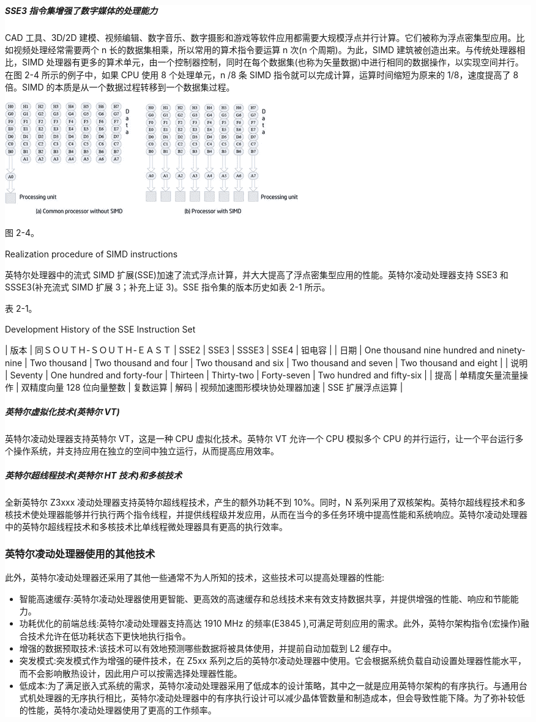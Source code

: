 ##### SSE3 指令集增强了数字媒体的处理能力

CAD 工具、3D/2D 建模、视频编辑、数字音乐、数字摄影和游戏等软件应用都需要大规模浮点并行计算。它们被称为浮点密集型应用。比如视频处理经常需要两个 n 长的数据集相乘，所以常用的算术指令要运算 n 次(n 个周期)。为此，SIMD 建筑被创造出来。与传统处理器相比，SIMD 处理器有更多的算术单元，由一个控制器控制，同时在每个数据集(也称为矢量数据)中进行相同的数据操作，以实现空间并行。在图 2-4 所示的例子中，如果 CPU 使用 8 个处理单元，n /8 条 SIMD 指令就可以完成计算，运算时间缩短为原来的 1/8，速度提高了 8 倍。SIMD 的本质是从一个数据过程转移到一个数据集过程。

![A978-1-4842-0100-8_2_Fig4_HTML.jpg](img/Image00020.jpg)

图 2-4。

Realization procedure of SIMD instructions

英特尔处理器中的流式 SIMD 扩展(SSE)加速了流式浮点计算，并大大提高了浮点密集型应用的性能。英特尔凌动处理器支持 SSE3 和 SSSE3(补充流式 SIMD 扩展 3；补充上证 3)。SSE 指令集的版本历史如表 2-1 所示。

表 2-1。

Development History of the SSE Instruction Set

<colgroup><col> <col> <col> <col> <col> <col> <col></colgroup> 
| 版本 | 同ＳＯＵＴＨ-ＳＯＵＴＨ-ＥＡＳＴ | SSE2 | SSE3 | SSSE3 | SSE4 | 钽电容 |
| 日期 | One thousand nine hundred and ninety-nine | Two thousand | Two thousand and four | Two thousand and six | Two thousand and seven | Two thousand and eight |
| 说明 | Seventy | One hundred and forty-four | Thirteen | Thirty-two | Forty-seven | Two hundred and fifty-six |
| 提高 | 单精度矢量流量操作 | 双精度向量 128 位向量整数 | 复数运算 | 解码 | 视频加速图形模块协处理器加速 | SSE 扩展浮点运算 |

##### 英特尔虚拟化技术(英特尔 VT)

英特尔凌动处理器支持英特尔 VT，这是一种 CPU 虚拟化技术。英特尔 VT 允许一个 CPU 模拟多个 CPU 的并行运行，让一个平台运行多个操作系统，并支持应用在独立的空间中独立运行，从而提高应用效率。

##### 英特尔超线程技术(英特尔 HT 技术)和多核技术

全新英特尔 Z3xxx 凌动处理器支持英特尔超线程技术，产生的额外功耗不到 10%。同时，N 系列采用了双核架构。英特尔超线程技术和多核技术使处理器能够并行执行两个指令线程，并提供线程级并发应用，从而在当今的多任务环境中提高性能和系统响应。英特尔凌动处理器中的英特尔超线程技术和多核技术比单线程微处理器具有更高的执行效率。

### 英特尔凌动处理器使用的其他技术

此外，英特尔凌动处理器还采用了其他一些通常不为人所知的技术，这些技术可以提高处理器的性能:

*   智能高速缓存:英特尔凌动处理器使用更智能、更高效的高速缓存和总线技术来有效支持数据共享，并提供增强的性能、响应和节能能力。
*   功耗优化的前端总线:英特尔凌动处理器支持高达 1910 MHz 的频率(E3845 ),可满足苛刻应用的需求。此外，英特尔架构指令(宏操作)融合技术允许在低功耗状态下更快地执行指令。
*   增强的数据预取技术:该技术可以有效地预测哪些数据将被具体使用，并提前自动加载到 L2 缓存中。
*   突发模式:突发模式作为增强的硬件技术，在 Z5xx 系列之后的英特尔凌动处理器中使用。它会根据系统负载自动设置处理器性能水平，而不会影响散热设计，因此用户可以按需选择处理器性能。
*   低成本:为了满足嵌入式系统的需求，英特尔凌动处理器采用了低成本的设计策略，其中之一就是应用英特尔架构的有序执行。与通用台式机处理器的无序执行相比，英特尔凌动处理器中的有序执行设计可以减少晶体管数量和制造成本，但会导致性能下降。为了弥补较低的性能，英特尔凌动处理器使用了更高的工作频率。

